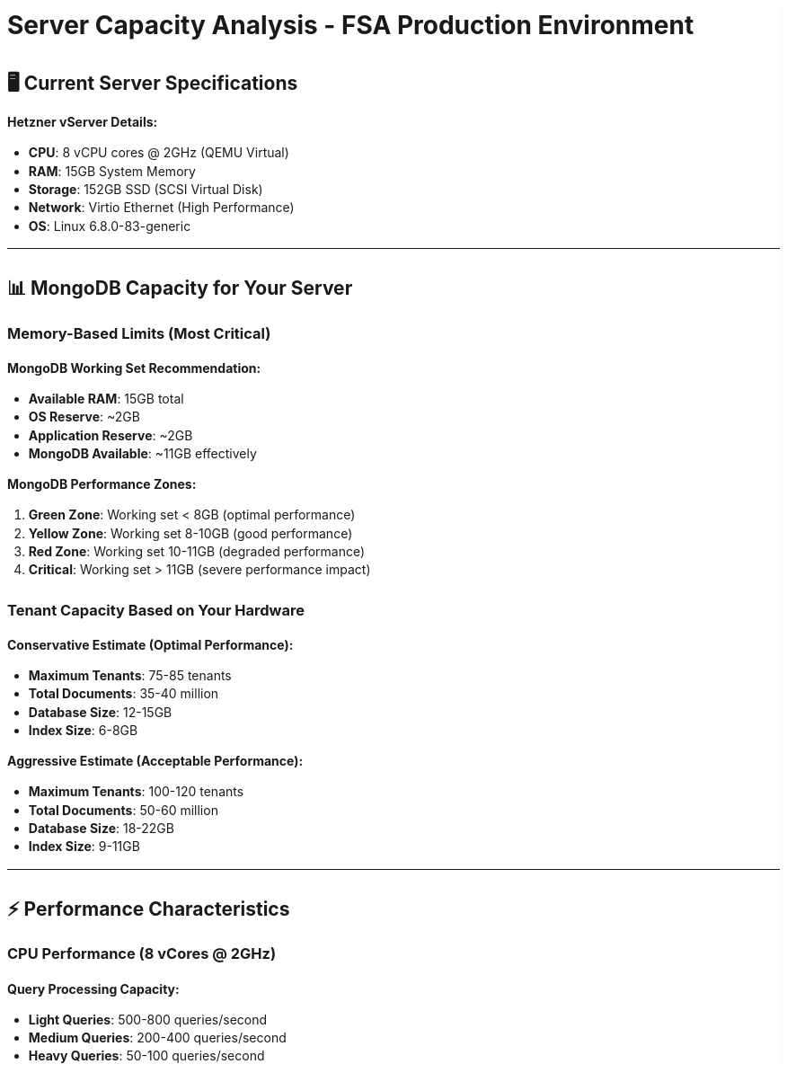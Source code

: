 # Server Capacity Analysis - FSA Production Environment

## 🖥️ Current Server Specifications

**Hetzner vServer Details:**
- **CPU**: 8 vCPU cores @ 2GHz (QEMU Virtual)
- **RAM**: 15GB System Memory
- **Storage**: 152GB SSD (SCSI Virtual Disk)
- **Network**: Virtio Ethernet (High Performance)
- **OS**: Linux 6.8.0-83-generic

---

## 📊 MongoDB Capacity for Your Server

### **Memory-Based Limits (Most Critical)**

**MongoDB Working Set Recommendation:**
- **Available RAM**: 15GB total
- **OS Reserve**: ~2GB
- **Application Reserve**: ~2GB
- **MongoDB Available**: ~11GB effectively

**MongoDB Performance Zones:**
1. **Green Zone**: Working set < 8GB (optimal performance)
2. **Yellow Zone**: Working set 8-10GB (good performance)
3. **Red Zone**: Working set 10-11GB (degraded performance)
4. **Critical**: Working set > 11GB (severe performance impact)

### **Tenant Capacity Based on Your Hardware**

**Conservative Estimate (Optimal Performance):**
- **Maximum Tenants**: 75-85 tenants
- **Total Documents**: 35-40 million
- **Database Size**: 12-15GB
- **Index Size**: 6-8GB

**Aggressive Estimate (Acceptable Performance):**
- **Maximum Tenants**: 100-120 tenants
- **Total Documents**: 50-60 million
- **Database Size**: 18-22GB
- **Index Size**: 9-11GB

---

## ⚡ Performance Characteristics

### **CPU Performance (8 vCores @ 2GHz)**

**Query Processing Capacity:**
- **Light Queries**: 500-800 queries/second
- **Medium Queries**: 200-400 queries/second
- **Heavy Queries**: 50-100 queries/second
